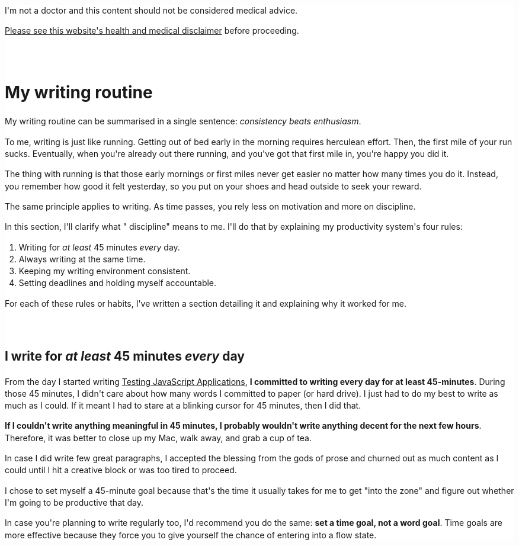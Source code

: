<div class="post-callout">
  <p>I'm not a doctor and this content should not be considered medical advice.</p>
  <p><a href="/health-advice-disclaimer">Please see this website's health and medical disclaimer</a> before proceeding.</p>
</div>

<br>

# My writing routine

My writing routine can be summarised in a single sentence: _consistency beats enthusiasm_.

To me, writing is just like running. Getting out of bed early in the morning requires herculean effort. Then, the first mile of your run sucks. Eventually, when you're already out there running, and you've got that first mile in, you're happy you did it.

The thing with running is that those early mornings or first miles never get easier no matter how many times you do it. Instead, you remember how good it felt yesterday, so you put on your shoes and head outside to seek your reward.

The same principle applies to writing. As time passes, you rely less on motivation and more on discipline.

In this section, I'll clarify what " discipline" means to me. I'll do that by explaining my productivity system's four rules:

1. Writing for _at least_ 45 minutes _every_ day.
2. Always writing at the same time.
3. Keeping my writing environment consistent.
4. Setting deadlines and holding myself accountable.

For each of these rules or habits, I've written a section detailing it and explaining why it worked for me.

<br>

## I write for _at least_ 45 minutes _every_ day

From the day I started writing [Testing JavaScript Applications](https://www.manning.com/books/testing-javascript-applications), **I committed to writing every day for at least 45-minutes**.
During those 45 minutes, I didn't care about how many words I committed to paper (or hard drive). I just had to do my best to write as much as I could. If it meant I had to stare at a blinking cursor for 45 minutes, then I did that.

**If I couldn't write anything meaningful in 45 minutes, I probably wouldn't write anything decent for the next few hours**. Therefore, it was better to close up my Mac, walk away, and grab a cup of tea.

In case I did write few great paragraphs, I accepted the blessing from the gods of prose and churned out as much content as I could until I hit a creative block or was too tired to proceed.

I chose to set myself a 45-minute goal because that's the time it usually takes for me to get "into the zone" and figure out whether I'm going to be productive that day.

In case you're planning to write regularly too, I'd recommend you do the same: **set a time goal, not a word goal**. Time goals are more effective because they force you to give yourself the chance of entering into a flow state.
